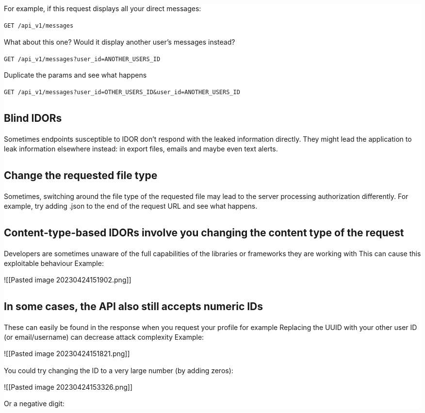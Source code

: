 For example, if this request displays all your direct messages:

```
GET /api_v1/messages
```

What about this one? Would it display another user’s messages instead?

```
GET /api_v1/messages?user_id=ANOTHER_USERS_ID
```
<a href="#cb9a" id="cb9a"></a>
Duplicate the params and see what happens

```
GET /api_v1/messages?user_id=OTHER_USERS_ID&user_id=ANOTHER_USERS_ID
```

## Blind IDORs <a href="#7639" id="7639"></a>

Sometimes endpoints susceptible to IDOR don’t respond with the leaked information directly. They might lead the application to leak information elsewhere instead: in export files, emails and maybe even text alerts.

## Change the requested file type <a href="#8f78" id="8f78"></a>

Sometimes, switching around the file type of the requested file may lead to the server processing authorization differently. For example, try adding .json to the end of the request URL and see what happens.

## Content-type-based IDORs involve you changing the content type of the request

Developers are sometimes unaware of the full capabilities of the libraries or frameworks they are working with 
This can cause this exploitable behaviour 
Example:

![[Pasted image 20230424151902.png]]

## In some cases, the API also still accepts numeric IDs

These can easily be found in the response when you request your profile for example 
Replacing the UUID with your other user ID (or email/username) can decrease attack complexity 
Example:

![[Pasted image 20230424151821.png]]

You could try changing the ID to a very large number (by adding zeros):

![[Pasted image 20230424153326.png]]

Or a negative digit:
